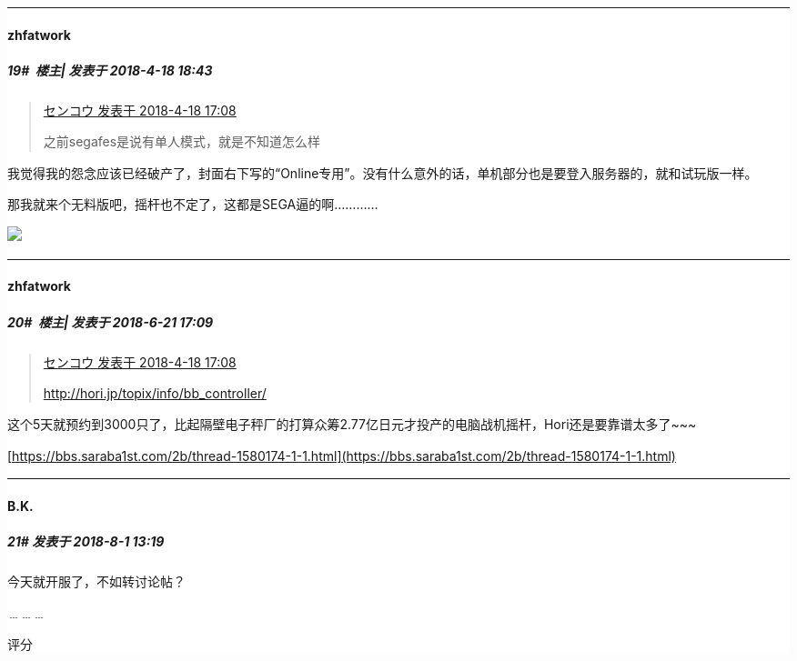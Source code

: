 -----

####  zhfatwork  
##### 19#         楼主| 发表于 2018-4-18 18:43



<blockquote><a href="httphttps://bbs.saraba1st.com/2b/forum.php?mod=redirect&amp;goto=findpost&amp;pid=39283664&amp;ptid=1580156" target="_blank">センコウ 发表于 2018-4-18 17:08</a>

之前segafes是说有单人模式，就是不知道怎么样</blockquote>

我觉得我的怨念应该已经破产了，封面右下写的“Online专用”。没有什么意外的话，单机部分也是要登入服务器的，就和试玩版一样。


那我就来个无料版吧，摇杆也不定了，这都是SEGA逼的啊…………

<img src="https://images-na.ssl-images-amazon.com/images/I/71o-1k5JYOL._SL1000_.jpg" referrerpolicy="no-referrer">







-----

####  zhfatwork  
##### 20#         楼主| 发表于 2018-6-21 17:09



<blockquote><a href="httphttps://bbs.saraba1st.com/2b/forum.php?mod=redirect&amp;goto=findpost&amp;pid=39283656&amp;ptid=1580156" target="_blank">センコウ 发表于 2018-4-18 17:08</a>

http://hori.jp/topix/info/bb_controller/</blockquote>
这个5天就预约到3000只了，比起隔壁电子秤厂的打算众筹2.77亿日元才投产的电脑战机摇杆，Hori还是要靠谱太多了~~~

[https://bbs.saraba1st.com/2b/thread-1580174-1-1.html](https://bbs.saraba1st.com/2b/thread-1580174-1-1.html)







-----

####  B.K.  
##### 21#       发表于 2018-8-1 13:19




今天就开服了，不如转讨论帖？



﹍﹍﹍

评分




